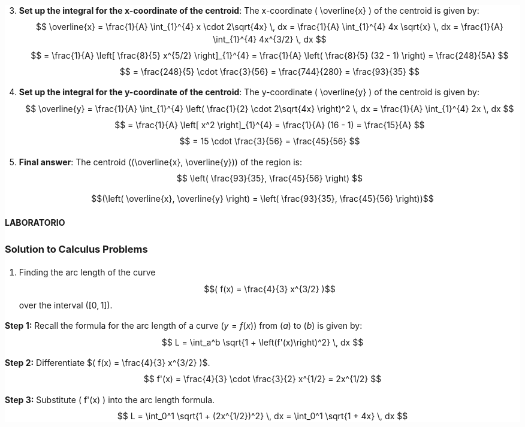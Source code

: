 3. **Set up the integral for the x-coordinate of the centroid**: The x-coordinate \( \overline{x} \) of the centroid is given by:
   $$
   \overline{x} = \frac{1}{A} \int_{1}^{4} x \cdot 2\sqrt{4x} \, dx = \frac{1}{A} \int_{1}^{4} 4x \sqrt{x} \, dx = \frac{1}{A} \int_{1}^{4} 4x^{3/2} \, dx
   $$
   $$
   = \frac{1}{A} \left[ \frac{8}{5} x^{5/2} \right]_{1}^{4} = \frac{1}{A} \left( \frac{8}{5} (32 - 1) \right) = \frac{248}{5A}
   $$
   $$
   = \frac{248}{5} \cdot \frac{3}{56} = \frac{744}{280} = \frac{93}{35}
   $$

4. **Set up the integral for the y-coordinate of the centroid**: The y-coordinate \( \overline{y} \) of the centroid is given by:
   $$
   \overline{y} = \frac{1}{A} \int_{1}^{4} \left( \frac{1}{2} \cdot 2\sqrt{4x} \right)^2 \, dx = \frac{1}{A} \int_{1}^{4} 2x \, dx
   $$
$$
   = \frac{1}{A} \left[ x^2 \right]_{1}^{4} = \frac{1}{A} (16 - 1) = \frac{15}{A}
$$
$$
   = 15 \cdot \frac{3}{56} = \frac{45}{56}
$$

5. **Final answer**: The centroid \((\overline{x}, \overline{y})\) of the region is:
  $$
   \left( \frac{93}{35}, \frac{45}{56} \right)
$$

$$(\left( \overline{x}, \overline{y} \right) = \left( \frac{93}{35}, \frac{45}{56} \right))$$
#### LABORATORIO
### Solution to Calculus Problems

 1. Finding the arc length of the curve $$( f(x) = \frac{4}{3} x^{3/2} )$$ over the interval $( [0,1] )$.

**Step 1:** Recall the formula for the arc length of a curve 
$( y = f(x) )$ from $( a )$ to $( b )$ is given by:
$$
L = \int_a^b \sqrt{1 + \left(f'(x)\right)^2} \, dx
$$

**Step 2:** Differentiate $( f(x) = \frac{4}{3} x^{3/2} )$.
$$
f'(x) = \frac{4}{3} \cdot \frac{3}{2} x^{1/2} = 2x^{1/2}
$$

**Step 3:** Substitute \( f'(x) \) into the arc length formula.
$$
L = \int_0^1 \sqrt{1 + (2x^{1/2})^2} \, dx = \int_0^1 \sqrt{1 + 4x} \, dx
$$
